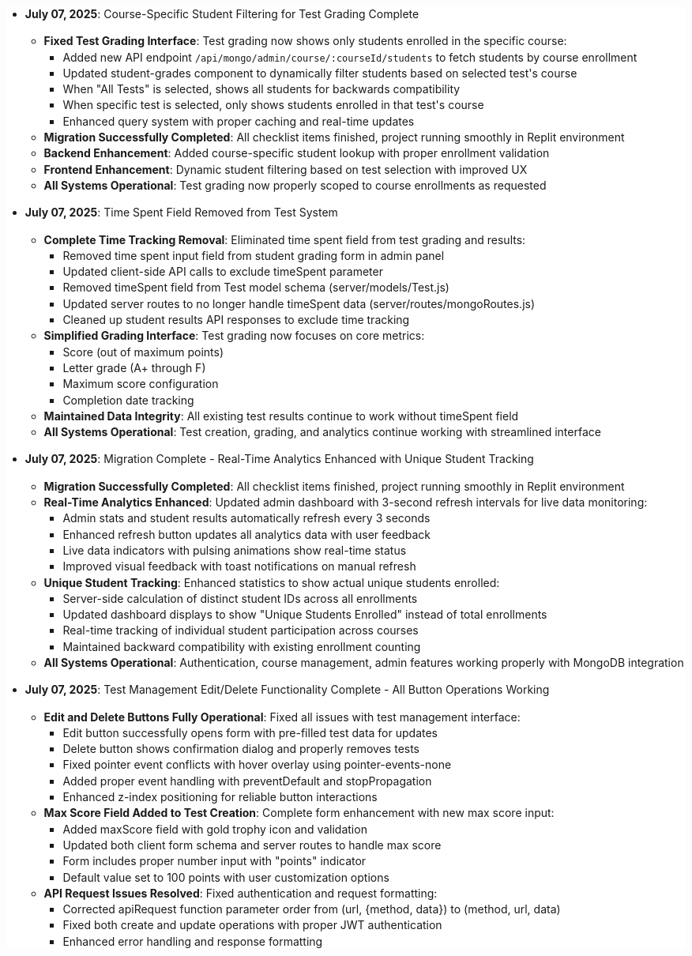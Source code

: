 - **July 07, 2025**: Course-Specific Student Filtering for Test Grading Complete
  - **Fixed Test Grading Interface**: Test grading now shows only students enrolled in the specific course:
    - Added new API endpoint `/api/mongo/admin/course/:courseId/students` to fetch students by course enrollment
    - Updated student-grades component to dynamically filter students based on selected test's course
    - When "All Tests" is selected, shows all students for backwards compatibility
    - When specific test is selected, only shows students enrolled in that test's course
    - Enhanced query system with proper caching and real-time updates
  - **Migration Successfully Completed**: All checklist items finished, project running smoothly in Replit environment
  - **Backend Enhancement**: Added course-specific student lookup with proper enrollment validation
  - **Frontend Enhancement**: Dynamic student filtering based on test selection with improved UX
  - **All Systems Operational**: Test grading now properly scoped to course enrollments as requested

- **July 07, 2025**: Time Spent Field Removed from Test System
  - **Complete Time Tracking Removal**: Eliminated time spent field from test grading and results:
    - Removed time spent input field from student grading form in admin panel
    - Updated client-side API calls to exclude timeSpent parameter
    - Removed timeSpent field from Test model schema (server/models/Test.js)
    - Updated server routes to no longer handle timeSpent data (server/routes/mongoRoutes.js)
    - Cleaned up student results API responses to exclude time tracking
  - **Simplified Grading Interface**: Test grading now focuses on core metrics:
    - Score (out of maximum points)
    - Letter grade (A+ through F)
    - Maximum score configuration
    - Completion date tracking
  - **Maintained Data Integrity**: All existing test results continue to work without timeSpent field
  - **All Systems Operational**: Test creation, grading, and analytics continue working with streamlined interface

- **July 07, 2025**: Migration Complete - Real-Time Analytics Enhanced with Unique Student Tracking
  - **Migration Successfully Completed**: All checklist items finished, project running smoothly in Replit environment
  - **Real-Time Analytics Enhanced**: Updated admin dashboard with 3-second refresh intervals for live data monitoring:
    - Admin stats and student results automatically refresh every 3 seconds
    - Enhanced refresh button updates all analytics data with user feedback
    - Live data indicators with pulsing animations show real-time status
    - Improved visual feedback with toast notifications on manual refresh
  - **Unique Student Tracking**: Enhanced statistics to show actual unique students enrolled:
    - Server-side calculation of distinct student IDs across all enrollments
    - Updated dashboard displays to show "Unique Students Enrolled" instead of total enrollments
    - Real-time tracking of individual student participation across courses
    - Maintained backward compatibility with existing enrollment counting
  - **All Systems Operational**: Authentication, course management, admin features working properly with MongoDB integration

- **July 07, 2025**: Test Management Edit/Delete Functionality Complete - All Button Operations Working
  - **Edit and Delete Buttons Fully Operational**: Fixed all issues with test management interface:
    - Edit button successfully opens form with pre-filled test data for updates
    - Delete button shows confirmation dialog and properly removes tests
    - Fixed pointer event conflicts with hover overlay using pointer-events-none
    - Added proper event handling with preventDefault and stopPropagation
    - Enhanced z-index positioning for reliable button interactions
  - **Max Score Field Added to Test Creation**: Complete form enhancement with new max score input:
    - Added maxScore field with gold trophy icon and validation
    - Updated both client form schema and server routes to handle max score
    - Form includes proper number input with "points" indicator
    - Default value set to 100 points with user customization options
  - **API Request Issues Resolved**: Fixed authentication and request formatting:
    - Corrected apiRequest function parameter order from (url, {method, data}) to (method, url, data)
    - Fixed both create and update operations with proper JWT authentication
    - Enhanced error handling and response formatting